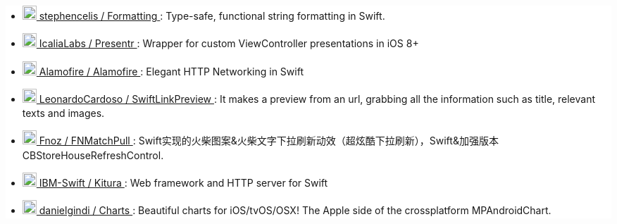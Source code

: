 * <img src='https://avatars1.githubusercontent.com/u/658?v=3&s=40' height='20' width='20'>[
      stephencelis
      /
      Formatting
](https://github.com/stephencelis/Formatting): 
      Type-safe, functional string formatting in Swift.
    
* <img src='https://avatars2.githubusercontent.com/u/2406956?v=3&s=40' height='20' width='20'>[
      IcaliaLabs
      /
      Presentr
](https://github.com/IcaliaLabs/Presentr): 
      Wrapper for custom ViewController presentations in iOS 8+
    
* <img src='https://avatars1.githubusercontent.com/u/169110?v=3&s=40' height='20' width='20'>[
      Alamofire
      /
      Alamofire
](https://github.com/Alamofire/Alamofire): 
      Elegant HTTP Networking in Swift
    
* <img src='https://avatars3.githubusercontent.com/u/1775157?v=3&s=40' height='20' width='20'>[
      LeonardoCardoso
      /
      SwiftLinkPreview
](https://github.com/LeonardoCardoso/SwiftLinkPreview): 
      It makes a preview from an url, grabbing all the information such as title, relevant texts and images.
    
* <img src='https://avatars3.githubusercontent.com/u/10686042?v=3&s=40' height='20' width='20'>[
      Fnoz
      /
      FNMatchPull
](https://github.com/Fnoz/FNMatchPull): 
      Swift实现的火柴图案&火柴文字下拉刷新动效（超炫酷下拉刷新），Swift&加强版本CBStoreHouseRefreshControl.
    
* <img src='https://avatars2.githubusercontent.com/u/16784982?v=3&s=40' height='20' width='20'>[
      IBM-Swift
      /
      Kitura
](https://github.com/IBM-Swift/Kitura): 
      Web framework and HTTP server for Swift
    
* <img src='https://avatars1.githubusercontent.com/u/366926?v=3&s=40' height='20' width='20'>[
      danielgindi
      /
      Charts
](https://github.com/danielgindi/Charts): 
      Beautiful charts for iOS/tvOS/OSX! The Apple side of the crossplatform MPAndroidChart.
    